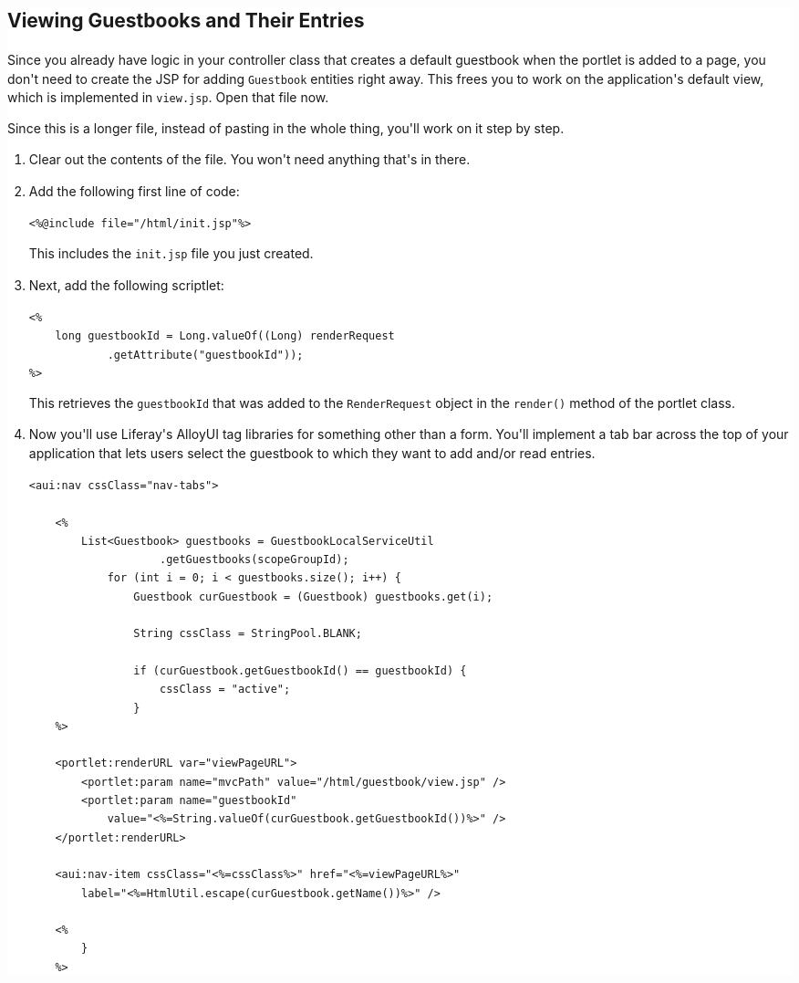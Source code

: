 ## Viewing Guestbooks and Their Entries

Since you already have logic in your controller class that creates a default
guestbook when the portlet is added to a page, you don't need to create the JSP
for adding `Guestbook` entities right away. This frees you to work on the
application's default view, which is implemented in `view.jsp`. Open that file
now. 

Since this is a longer file, instead of pasting in the whole thing, you'll work
on it step by step. 

1.  Clear out the contents of the file. You won't need anything that's in there. 

2.  Add the following first line of code: 

        <%@include file="/html/init.jsp"%>

    This includes the `init.jsp` file you just created. 

3.  Next, add the following scriptlet: 

        <%
            long guestbookId = Long.valueOf((Long) renderRequest
                    .getAttribute("guestbookId"));
        %>

    This retrieves the `guestbookId` that was added to the `RenderRequest` object
    in the `render()` method of the portlet class. 

4.  Now you'll use Liferay's AlloyUI tag libraries for something other than a
    form. You'll implement a tab bar across the top of your application that lets
    users select the guestbook to which they want to add and/or read entries. 

        <aui:nav cssClass="nav-tabs">

            <%
                List<Guestbook> guestbooks = GuestbookLocalServiceUtil
                            .getGuestbooks(scopeGroupId);
                    for (int i = 0; i < guestbooks.size(); i++) {
                        Guestbook curGuestbook = (Guestbook) guestbooks.get(i);

                        String cssClass = StringPool.BLANK;

                        if (curGuestbook.getGuestbookId() == guestbookId) {
                            cssClass = "active";
                        }
            %>

            <portlet:renderURL var="viewPageURL">
                <portlet:param name="mvcPath" value="/html/guestbook/view.jsp" />
                <portlet:param name="guestbookId"
                    value="<%=String.valueOf(curGuestbook.getGuestbookId())%>" />
            </portlet:renderURL>

            <aui:nav-item cssClass="<%=cssClass%>" href="<%=viewPageURL%>"
                label="<%=HtmlUtil.escape(curGuestbook.getName())%>" />

            <%
                }
            %>
